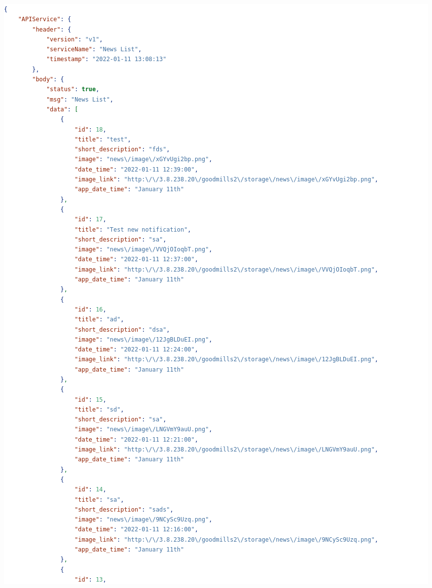 ```json
{
    "APIService": {
        "header": {
            "version": "v1",
            "serviceName": "News List",
            "timestamp": "2022-01-11 13:08:13"
        },
        "body": {
            "status": true,
            "msg": "News List",
            "data": [
                {
                    "id": 18,
                    "title": "test",
                    "short_description": "fds",
                    "image": "news\/image\/xGYvUgi2bp.png",
                    "date_time": "2022-01-11 12:39:00",
                    "image_link": "http:\/\/3.8.238.20\/goodmills2\/storage\/news\/image\/xGYvUgi2bp.png",
                    "app_date_time": "January 11th"
                },
                {
                    "id": 17,
                    "title": "Test new notification",
                    "short_description": "sa",
                    "image": "news\/image\/VVQjOIoqbT.png",
                    "date_time": "2022-01-11 12:37:00",
                    "image_link": "http:\/\/3.8.238.20\/goodmills2\/storage\/news\/image\/VVQjOIoqbT.png",
                    "app_date_time": "January 11th"
                },
                {
                    "id": 16,
                    "title": "ad",
                    "short_description": "dsa",
                    "image": "news\/image\/12JgBLDuEI.png",
                    "date_time": "2022-01-11 12:24:00",
                    "image_link": "http:\/\/3.8.238.20\/goodmills2\/storage\/news\/image\/12JgBLDuEI.png",
                    "app_date_time": "January 11th"
                },
                {
                    "id": 15,
                    "title": "sd",
                    "short_description": "sa",
                    "image": "news\/image\/LNGVmY9auU.png",
                    "date_time": "2022-01-11 12:21:00",
                    "image_link": "http:\/\/3.8.238.20\/goodmills2\/storage\/news\/image\/LNGVmY9auU.png",
                    "app_date_time": "January 11th"
                },
                {
                    "id": 14,
                    "title": "sa",
                    "short_description": "sads",
                    "image": "news\/image\/9NCySc9Uzq.png",
                    "date_time": "2022-01-11 12:16:00",
                    "image_link": "http:\/\/3.8.238.20\/goodmills2\/storage\/news\/image\/9NCySc9Uzq.png",
                    "app_date_time": "January 11th"
                },
                {
                    "id": 13,
```